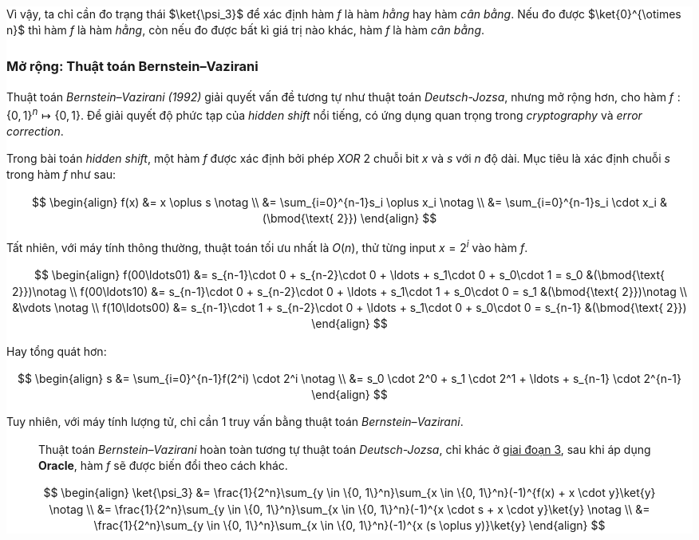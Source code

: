 Vì vậy, ta chỉ cần đo trạng thái $\ket{\psi_3}$ để xác định hàm $f$ là hàm *hằng* hay hàm *cân bằng*. Nếu đo được $\ket{0}^{\otimes n}$ thì hàm $f$ là hàm *hằng*, còn nếu đo được bất kì giá trị nào khác, hàm $f$ là hàm *cân bằng*.

### Mở rộng: Thuật toán Bernstein–Vazirani

Thuật toán *Bernstein–Vazirani (1992)* giải quyết vấn đề tương tự như thuật toán *Deutsch-Jozsa*, nhưng mở rộng hơn, cho hàm $f: \{0, 1\}^n \mapsto \{0, 1\}$. Để giải quyết độ phức tạp của *hidden shift* nổi tiếng, có ứng dụng quan trọng trong *cryptography* và *error correction*.

Trong bài toán *hidden shift*, một hàm $f$ được xác định bởi phép *XOR* 2 chuỗi bit $x$ và $s$ với $n$ độ dài. Mục tiêu là xác định chuỗi $s$ trong hàm $f$ như sau:

$$
\begin{align}
f(x) &= x \oplus s \notag \\
&= \sum_{i=0}^{n-1}s_i \oplus x_i \notag \\
&= \sum_{i=0}^{n-1}s_i \cdot x_i &(\bmod{\text{ 2}})
\end{align}
$$

Tất nhiên, với máy tính thông thường, thuật toán tối ưu nhất là $O(n)$, thử từng input $x = 2^i$ vào hàm $f$.

$$
\begin{align}
f(00\ldots01) &= s_{n-1}\cdot 0 + s_{n-2}\cdot 0 + \ldots +  s_1\cdot 0 + s_0\cdot 1 = s_0 &(\bmod{\text{ 2}})\notag \\
f(00\ldots10) &= s_{n-1}\cdot 0 + s_{n-2}\cdot 0 + \ldots + s_1\cdot 1 + s_0\cdot 0 = s_1 &(\bmod{\text{ 2}})\notag \\
&\vdots \notag \\
f(10\ldots00) &= s_{n-1}\cdot 1 + s_{n-2}\cdot 0 + \ldots + s_1\cdot 0 + s_0\cdot 0 = s_{n-1} &(\bmod{\text{ 2}})
\end{align}
$$

Hay tổng quát hơn:

$$
\begin{align}
s &= \sum_{i=0}^{n-1}f(2^i) \cdot 2^i \notag \\
&= s_0 \cdot 2^0 + s_1 \cdot 2^1 + \ldots + s_{n-1} \cdot 2^{n-1}
\end{align}
$$

Tuy nhiên, với máy tính lượng tử, chỉ cần $1$ truy vấn bằng thuật toán *Bernstein–Vazirani*.

<Figure name="deutsch-jozsa-gate.png" caption="Thuật toán Bernstein–Vazirani dưới dạng cổng, hoàn toàn tương tự với Deutsch-Jozsa (source: Qiskit.org)" />

Thuật toán *Bernstein–Vazirani* hoàn toàn tương tự thuật toán *Deutsch-Jozsa*, chỉ khác ở [giai đoạn 3](#giai-đoạn-3-áp-dụng-cổng-hadamard-lần-2), sau khi áp dụng **Oracle**, hàm $f$ sẽ được biến đổi theo cách khác.

$$
\begin{align}
\ket{\psi_3} &= \frac{1}{2^n}\sum_{y \in \{0, 1\}^n}\sum_{x \in \{0, 1\}^n}(-1)^{f(x) + x \cdot y}\ket{y} \notag  \\
&= \frac{1}{2^n}\sum_{y \in \{0, 1\}^n}\sum_{x \in \{0, 1\}^n}(-1)^{x \cdot s + x \cdot y}\ket{y} \notag  \\
&= \frac{1}{2^n}\sum_{y \in \{0, 1\}^n}\sum_{x \in \{0, 1\}^n}(-1)^{x (s \oplus y)}\ket{y}
\end{align}
$$

